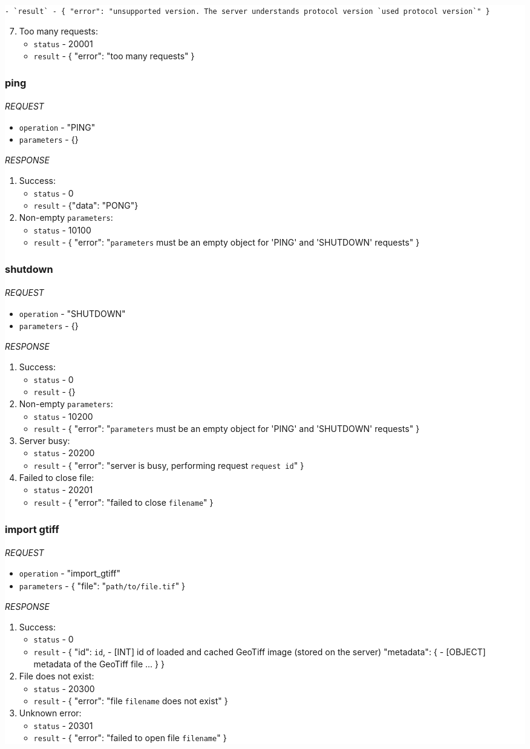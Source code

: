     - `result` - { "error": "unsupported version. The server understands protocol version `used protocol version`" }
7. Too many requests:
    - `status` - 20001
    - `result` - { "error": "too many requests" }

### ping

*REQUEST*

- `operation`  - "PING"
- `parameters` - {}

*RESPONSE*
1. Success:
    - `status` - 0
    - `result` - {"data": "PONG"}
2. Non-empty `parameters`:
    - `status` - 10100
    - `result` - { "error": "`parameters` must be an empty object for 'PING' and 'SHUTDOWN' requests" }

### shutdown

*REQUEST*

- `operation`  - "SHUTDOWN"
- `parameters` - {}

*RESPONSE*
1. Success:
    - `status` - 0
    - `result` - {}
2. Non-empty `parameters`:
    - `status` - 10200
    - `result` - { "error": "`parameters` must be an empty object for 'PING' and 'SHUTDOWN' requests" }
3. Server busy:
    - `status` - 20200
    - `result` - { "error": "server is busy, performing request `request id`" }
4. Failed to close file:
    - `status` - 20201
    - `result` - { "error": "failed to close `filename`" }

### import gtiff

*REQUEST*

- `operation`  - "import_gtiff"
- `parameters` - { "file": "`path/to/file.tif`" }

*RESPONSE*
1. Success:
    - `status` - 0
    - `result` - {
        "id": `id`,       - [INT] id of loaded and cached GeoTiff image (stored on the server)
        "metadata": {     - [OBJECT] metadata of the GeoTiff file
            ...
        }
    }
2. File does not exist:
    - `status` - 20300
    - `result` - { "error": "file `filename` does not exist" }
3. Unknown error:
    - `status` - 20301
    - `result` - { "error": "failed to open file `filename`" }
